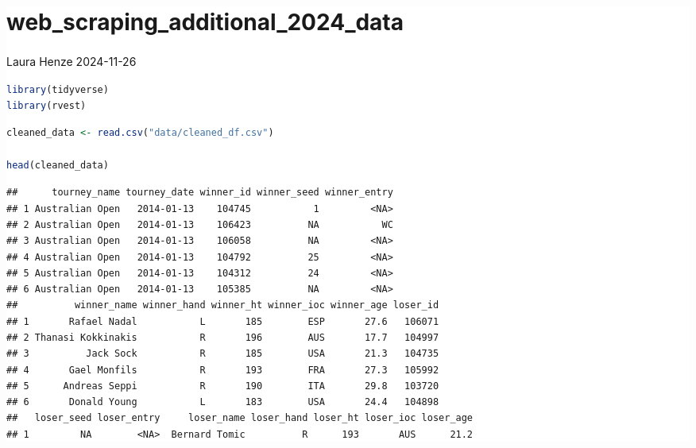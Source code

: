 web_scraping_additional_2024_data
================
Laura Henze
2024-11-26

``` r
library(tidyverse)
library(rvest)
```

``` r
cleaned_data <- read.csv("data/cleaned_df.csv")

head(cleaned_data)
```

    ##      tourney_name tourney_date winner_id winner_seed winner_entry
    ## 1 Australian Open   2014-01-13    104745           1         <NA>
    ## 2 Australian Open   2014-01-13    106423          NA           WC
    ## 3 Australian Open   2014-01-13    106058          NA         <NA>
    ## 4 Australian Open   2014-01-13    104792          25         <NA>
    ## 5 Australian Open   2014-01-13    104312          24         <NA>
    ## 6 Australian Open   2014-01-13    105385          NA         <NA>
    ##          winner_name winner_hand winner_ht winner_ioc winner_age loser_id
    ## 1       Rafael Nadal           L       185        ESP       27.6   106071
    ## 2 Thanasi Kokkinakis           R       196        AUS       17.7   104997
    ## 3          Jack Sock           R       185        USA       21.3   104735
    ## 4       Gael Monfils           R       193        FRA       27.3   105992
    ## 5      Andreas Seppi           R       190        ITA       29.8   103720
    ## 6       Donald Young           L       183        USA       24.4   104898
    ##   loser_seed loser_entry     loser_name loser_hand loser_ht loser_ioc loser_age
    ## 1         NA        <NA>  Bernard Tomic          R      193       AUS      21.2